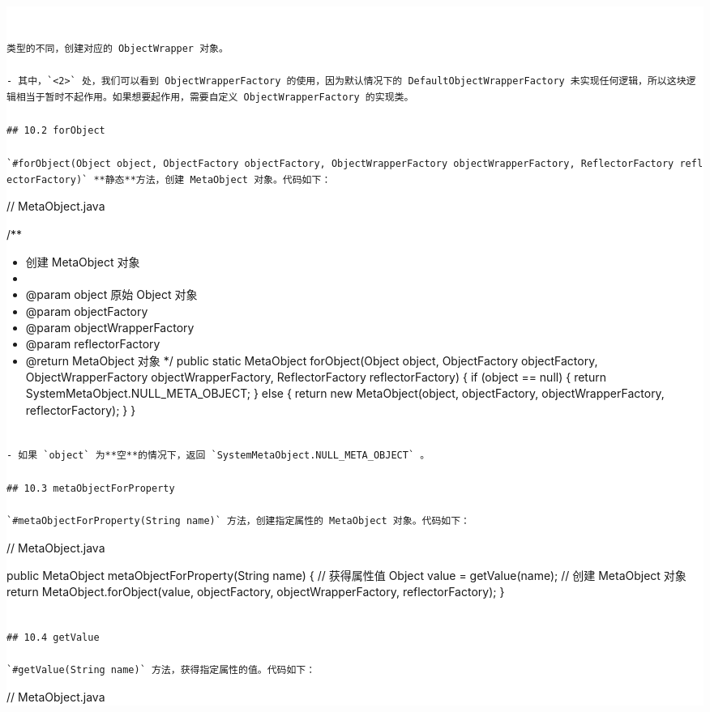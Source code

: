   ```
   

  类型的不同，创建对应的 ObjectWrapper 对象。

  - 其中，`<2>` 处，我们可以看到 ObjectWrapperFactory 的使用，因为默认情况下的 DefaultObjectWrapperFactory 未实现任何逻辑，所以这块逻辑相当于暂时不起作用。如果想要起作用，需要自定义 ObjectWrapperFactory 的实现类。

## 10.2 forObject

`#forObject(Object object, ObjectFactory objectFactory, ObjectWrapperFactory objectWrapperFactory, ReflectorFactory reflectorFactory)` **静态**方法，创建 MetaObject 对象。代码如下：

```
// MetaObject.java

/**
 * 创建 MetaObject 对象
 *
 * @param object 原始 Object 对象
 * @param objectFactory
 * @param objectWrapperFactory
 * @param reflectorFactory
 * @return MetaObject 对象
 */
public static MetaObject forObject(Object object, ObjectFactory objectFactory, ObjectWrapperFactory objectWrapperFactory, ReflectorFactory reflectorFactory) {
    if (object == null) {
        return SystemMetaObject.NULL_META_OBJECT;
    } else {
        return new MetaObject(object, objectFactory, objectWrapperFactory, reflectorFactory);
    }
}
```

- 如果 `object` 为**空**的情况下，返回 `SystemMetaObject.NULL_META_OBJECT` 。

## 10.3 metaObjectForProperty

`#metaObjectForProperty(String name)` 方法，创建指定属性的 MetaObject 对象。代码如下：

```
// MetaObject.java

public MetaObject metaObjectForProperty(String name) {
    // 获得属性值
    Object value = getValue(name);
    // 创建 MetaObject 对象
    return MetaObject.forObject(value, objectFactory, objectWrapperFactory, reflectorFactory);
}
```

## 10.4 getValue

`#getValue(String name)` 方法，获得指定属性的值。代码如下：

```
// MetaObject.java
